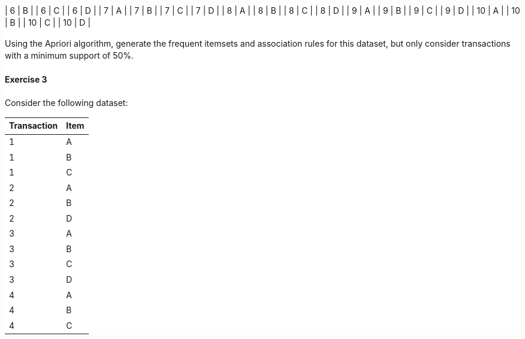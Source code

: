 | 6          | B    |
| 6          | C    |
| 6          | D    |
| 7          | A    |
| 7          | B    |
| 7          | C    |
| 7          | D    |
| 8          | A    |
| 8          | B    |
| 8          | C    |
| 8          | D    |
| 9          | A    |
| 9          | B    |
| 9          | C    |
| 9          | D    |
| 10         | A    |
| 10         | B    |
| 10         | C    |
| 10         | D    |

Using the Apriori algorithm, generate the frequent itemsets and association rules for this dataset, but only consider transactions with a minimum support of 50%.

#### Exercise 3
Consider the following dataset:

| Transaction | Item |
|------------|------|
| 1          | A    |
| 1          | B    |
| 1          | C    |
| 2          | A    |
| 2          | B    |
| 2          | D    |
| 3          | A    |
| 3          | B    |
| 3          | C    |
| 3          | D    |
| 4          | A    |
| 4          | B    |
| 4          | C    |